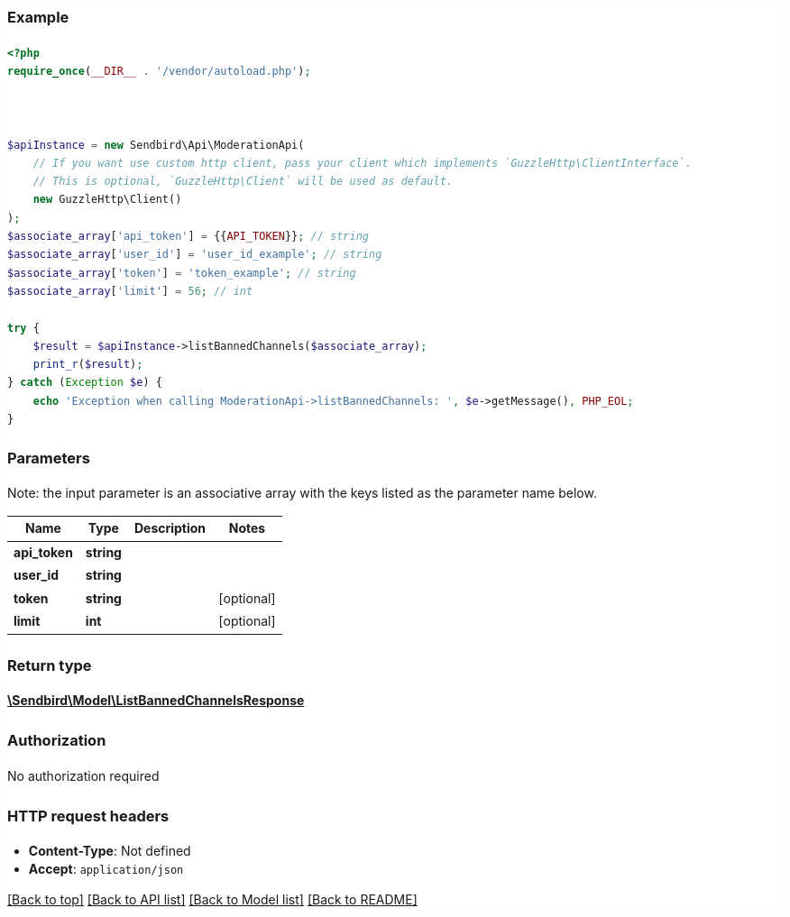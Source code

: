 ### Example

```php
<?php
require_once(__DIR__ . '/vendor/autoload.php');



$apiInstance = new Sendbird\Api\ModerationApi(
    // If you want use custom http client, pass your client which implements `GuzzleHttp\ClientInterface`.
    // This is optional, `GuzzleHttp\Client` will be used as default.
    new GuzzleHttp\Client()
);
$associate_array['api_token'] = {{API_TOKEN}}; // string
$associate_array['user_id'] = 'user_id_example'; // string
$associate_array['token'] = 'token_example'; // string
$associate_array['limit'] = 56; // int

try {
    $result = $apiInstance->listBannedChannels($associate_array);
    print_r($result);
} catch (Exception $e) {
    echo 'Exception when calling ModerationApi->listBannedChannels: ', $e->getMessage(), PHP_EOL;
}
```

### Parameters

Note: the input parameter is an associative array with the keys listed as the parameter name below.

Name | Type | Description  | Notes
------------- | ------------- | ------------- | -------------
 **api_token** | **string**|  |
 **user_id** | **string**|  |
 **token** | **string**|  | [optional]
 **limit** | **int**|  | [optional]

### Return type

[**\Sendbird\Model\ListBannedChannelsResponse**](../Model/ListBannedChannelsResponse.md)

### Authorization

No authorization required

### HTTP request headers

- **Content-Type**: Not defined
- **Accept**: `application/json`

[[Back to top]](#) [[Back to API list]](../../README.md#endpoints)
[[Back to Model list]](../../README.md#models)
[[Back to README]](../../README.md)
